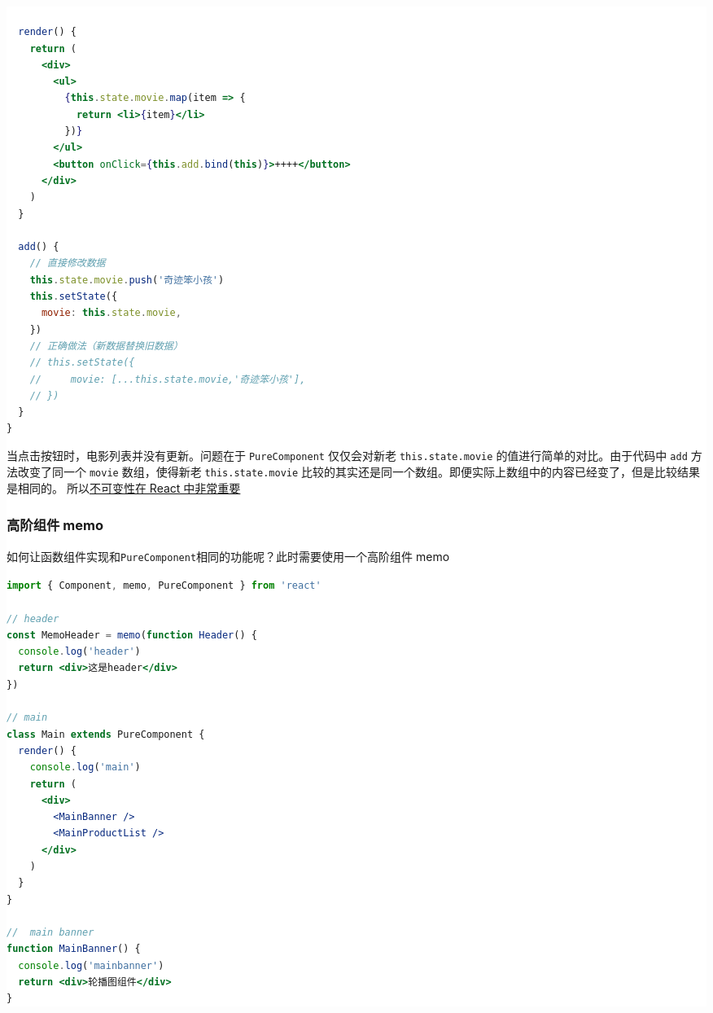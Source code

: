 ```jsx

  render() {
    return (
      <div>
        <ul>
          {this.state.movie.map(item => {
            return <li>{item}</li>
          })}
        </ul>
        <button onClick={this.add.bind(this)}>++++</button>
      </div>
    )
  }

  add() {
    // 直接修改数据
    this.state.movie.push('奇迹笨小孩')
    this.setState({
      movie: this.state.movie,
    })
    // 正确做法（新数据替换旧数据）
    // this.setState({
    //     movie: [...this.state.movie,'奇迹笨小孩'],
    // })
  }
}
```

当点击按钮时，电影列表并没有更新。问题在于 `PureComponent` 仅仅会对新老 `this.state.movie` 的值进行简单的对比。由于代码中 `add` 方法改变了同一个 `movie` 数组，使得新老 `this.state.movie` 比较的其实还是同一个数组。即便实际上数组中的内容已经变了，但是比较结果是相同的。 所以[不可变性在 React 中非常重要](https://zh-hans.reactjs.org/tutorial/tutorial.html#why-immutability-is-important)

### 高阶组件 memo

如何让函数组件实现和`PureComponent`相同的功能呢？此时需要使用一个高阶组件 memo

```jsx
import { Component, memo, PureComponent } from 'react'

// header
const MemoHeader = memo(function Header() {
  console.log('header')
  return <div>这是header</div>
})

// main
class Main extends PureComponent {
  render() {
    console.log('main')
    return (
      <div>
        <MainBanner />
        <MainProductList />
      </div>
    )
  }
}

//  main banner
function MainBanner() {
  console.log('mainbanner')
  return <div>轮播图组件</div>
}

```